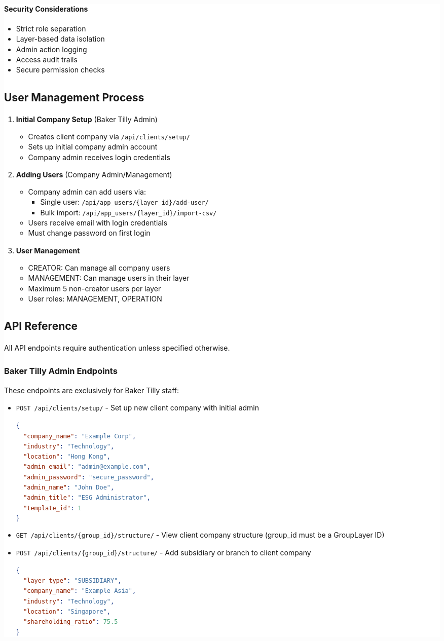 #### Security Considerations
- Strict role separation
- Layer-based data isolation
- Admin action logging
- Access audit trails
- Secure permission checks

## User Management Process

1. **Initial Company Setup** (Baker Tilly Admin)
   - Creates client company via `/api/clients/setup/`
   - Sets up initial company admin account
   - Company admin receives login credentials

2. **Adding Users** (Company Admin/Management)
   - Company admin can add users via:
     - Single user: `/api/app_users/{layer_id}/add-user/`
     - Bulk import: `/api/app_users/{layer_id}/import-csv/`
   - Users receive email with login credentials
   - Must change password on first login

3. **User Management**
   - CREATOR: Can manage all company users
   - MANAGEMENT: Can manage users in their layer
   - Maximum 5 non-creator users per layer
   - User roles: MANAGEMENT, OPERATION

## API Reference
All API endpoints require authentication unless specified otherwise.

### Baker Tilly Admin Endpoints
These endpoints are exclusively for Baker Tilly staff:

- `POST /api/clients/setup/` - Set up new client company with initial admin
  ```json
  {
    "company_name": "Example Corp",
    "industry": "Technology",
    "location": "Hong Kong",
    "admin_email": "admin@example.com",
    "admin_password": "secure_password",
    "admin_name": "John Doe",
    "admin_title": "ESG Administrator",
    "template_id": 1
  }
  ```

- `GET /api/clients/{group_id}/structure/` - View client company structure (group_id must be a GroupLayer ID)
- `POST /api/clients/{group_id}/structure/` - Add subsidiary or branch to client company
  ```json
  {
    "layer_type": "SUBSIDIARY",
    "company_name": "Example Asia",
    "industry": "Technology",
    "location": "Singapore",
    "shareholding_ratio": 75.5
  }
  ```
